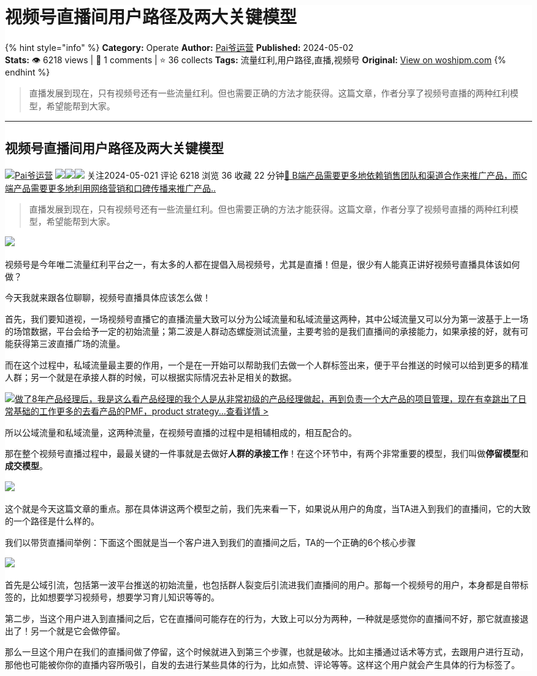 # 视频号直播间用户路径及两大关键模型
{% hint style="info" %}
**Category:** Operate
**Author:** [Pai爷运营](https://www.woshipm.com/u/1161510)
**Published:** 2024-05-02  
**Stats:** 👁️ 6218 views | 💬 1 comments | ⭐ 36 collects
**Tags:** 流量红利,用户路径,直播,视频号
**Original:** [View on woshipm.com](https://www.woshipm.com/operate/6044098.html)
{% endhint %}
> 直播发展到现在，只有视频号还有一些流量红利。但也需要正确的方法才能获得。这篇文章，作者分享了视频号直播的两种红利模型，希望能帮到大家。

---

## 视频号直播间用户路径及两大关键模型

[![](https://static.woshipm.com/view/woshipm_api_def_20230507132032_2987.png?imageView2/1/w/72/h/72/q/100)](https://www.woshipm.com/u/1161510)[Pai爷运营](https://www.woshipm.com/u/1161510) ![](https://static.woshipm.com/tag/1121_1@2x.png)![](https://static.woshipm.com/tag/2103_1@2x.png)![](https://static.woshipm.com/tag/2104_1@2x.png) 关注2024-05-021 评论 6218 浏览 36 收藏 22 分钟[🔗 B端产品需要更多地依赖销售团队和渠道合作来推广产品，而C端产品需要更多地利用网络营销和口碑传播来推广产品..](https://ke.qidianla.com/courses/bcpm)

> 直播发展到现在，只有视频号还有一些流量红利。但也需要正确的方法才能获得。这篇文章，作者分享了视频号直播的两种红利模型，希望能帮到大家。

![](https://image.woshipm.com/2023/04/14/65b1ead2-da8e-11ed-aeb8-00163e0b5ff3.jpg)

视频号是今年唯二流量红利平台之一，有太多的人都在提倡入局视频号，尤其是直播！但是，很少有人能真正讲好视频号直播具体该如何做？

今天我就来跟各位聊聊，视频号直播具体应该怎么做！

首先，我们要知道视，一场视频号直播它的直播流量大致可以分为公域流量和私域流量这两种，其中公域流量又可以分为第一波基于上一场的场馆数据，平台会给予一定的初始流量；第二波是人群动态螺旋测试流量，主要考验的是我们直播间的承接能力，如果承接的好，就有可能获得第三波直播广场的流量。

而在这个过程中，私域流量最主要的作用，一个是在一开始可以帮助我们去做一个人群标签出来，便于平台推送的时候可以给到更多的精准人群；另一个就是在承接人群的时候，可以根据实际情况去补足相关的数据。

[![](https://image.woshipm.com/2023/08/02/bf59b8ba-30e4-11ee-88e7-00163e0b5ff3.png)做了8年产品经理后，我是这么看产品经理的我个人是从非常初级的产品经理做起，再到负责一个大产品的项目管理，现在有幸跳出了日常基础的工作更多的去看产品的PMF，product strategy...查看详情 >](https://ke.qidianla.com/courses/bcpm)

所以公域流量和私域流量，这两种流量，在视频号直播的过程中是相辅相成的，相互配合的。

那在整个视频号直播过程中，最最关键的一件事就是去做好**人群的承接工作**！在这个环节中，有两个非常重要的模型，我们叫做**停留模型**和**成交模型**。

![](https://image.woshipm.com/wp-files/2024/05/fxNko4r4MaIT1It3JX4V.png)

这个就是今天这篇文章的重点。那在具体讲这两个模型之前，我们先来看一下，如果说从用户的角度，当TA进入到我们的直播间，它的大致的一个路径是什么样的。

我们以带货直播间举例：下面这个图就是当一个客户进入到我们的直播间之后，TA的一个正确的6个核心步骤

![](https://image.woshipm.com/wp-files/2024/05/9LBALpPU0bz2QEbW307P.png)

首先是公域引流，包括第一波平台推送的初始流量，也包括群人裂变后引流进我们直播间的用户。那每一个视频号的用户，本身都是自带标签的，比如想要学习视频号，想要学习育儿知识等等的。

第二步，当这个用户进入到直播间之后，它在直播间可能存在的行为，大致上可以分为两种，一种就是感觉你的直播间不好，那它就直接退出了！另一个就是它会做停留。

那么一旦这个用户在我们的直播间做了停留，这个时候就进入到第三个步骤，也就是破冰。比如主播通过话术等方式，去跟用户进行互动，那他也可能被你你的直播内容所吸引，自发的去进行某些具体的行为，比如点赞、评论等等。这样这个用户就会产生具体的行为标签了。
